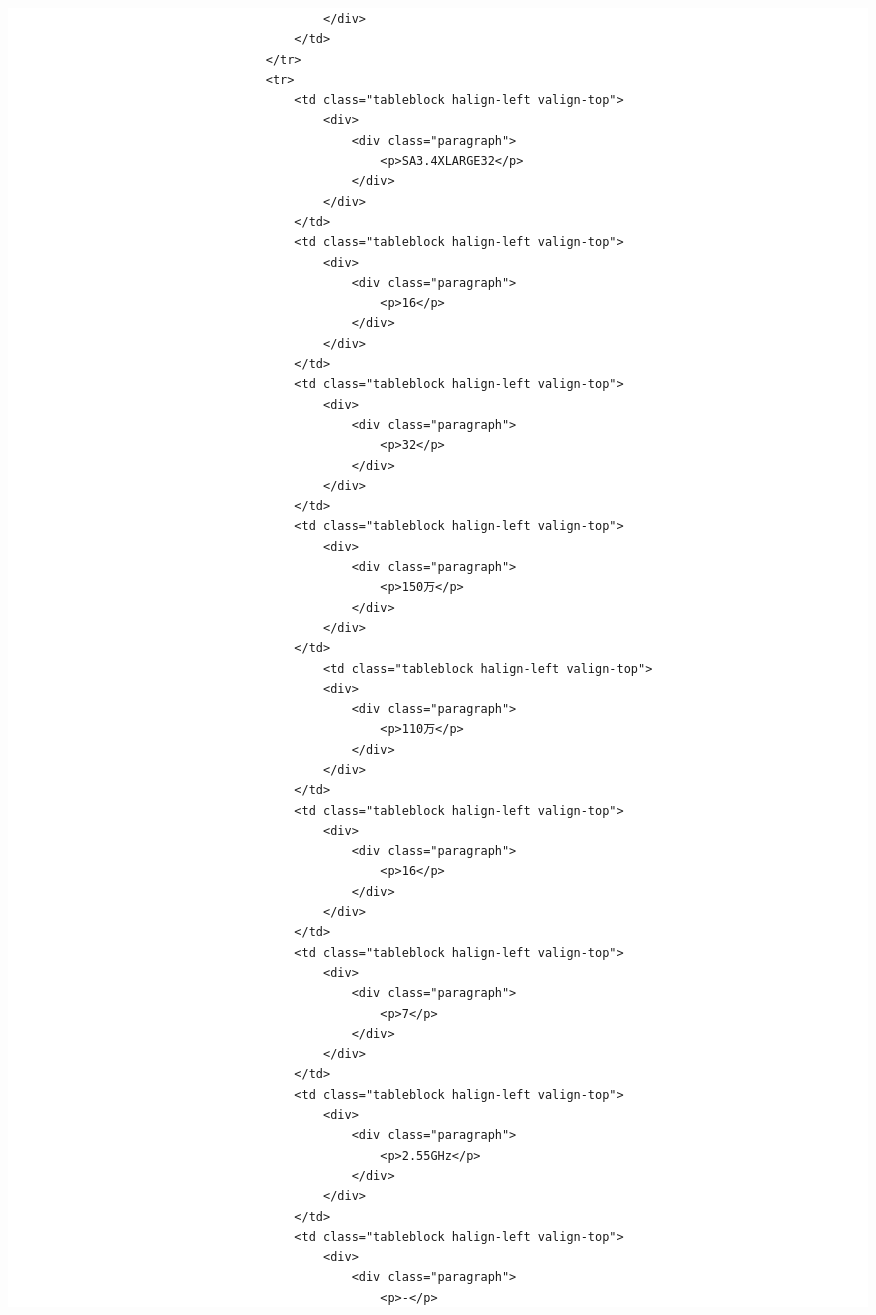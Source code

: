 												</div>
											</td>
										</tr>
										<tr>
											<td class="tableblock halign-left valign-top">
												<div>
													<div class="paragraph">
														<p>SA3.4XLARGE32</p>
													</div>
												</div>
											</td>
											<td class="tableblock halign-left valign-top">
												<div>
													<div class="paragraph">
														<p>16</p>
													</div>
												</div>
											</td>
											<td class="tableblock halign-left valign-top">
												<div>
													<div class="paragraph">
														<p>32</p>
													</div>
												</div>
											</td>
											<td class="tableblock halign-left valign-top">
												<div>
													<div class="paragraph">
														<p>150万</p>
													</div>
												</div>
											</td>
												<td class="tableblock halign-left valign-top">
												<div>
													<div class="paragraph">
														<p>110万</p>
													</div>
												</div>
											</td>
											<td class="tableblock halign-left valign-top">
												<div>
													<div class="paragraph">
														<p>16</p>
													</div>
												</div>
											</td>
											<td class="tableblock halign-left valign-top">
												<div>
													<div class="paragraph">
														<p>7</p>
													</div>
												</div>
											</td>
											<td class="tableblock halign-left valign-top">
												<div>
													<div class="paragraph">
														<p>2.55GHz</p>
													</div>
												</div>
											</td>
											<td class="tableblock halign-left valign-top">
												<div>
													<div class="paragraph">
														<p>-</p>
